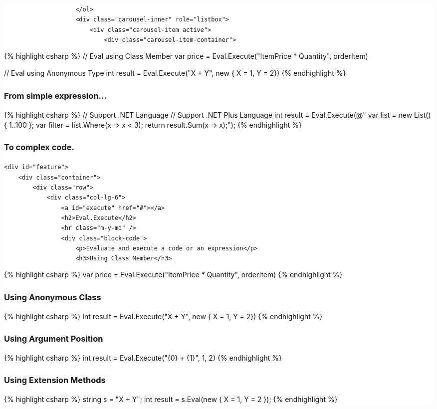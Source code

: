 						</ol>
						<div class="carousel-inner" role="listbox">
							<div class="carousel-item active">
								<div class="carousel-item-container">
{% highlight csharp %}
// Eval using Class Member
var price = Eval.Execute("ItemPrice * Quantity", orderItem)


// Eval using Anonymous Type
int result = Eval.Execute<int>("X + Y", new { X = 1, Y = 2})
{% endhighlight %}
								</div>
								<div class="carousel-caption">
									<h3>From simple expression...</h3>
								</div>
							</div>
							<div class="carousel-item">
								<div class="carousel-item-container">
{% highlight csharp %}
// Support .NET Language
// Support .NET Plus Language
int result = Eval.Execute<int>(@"
	var list = new List<int>() { 1..100 };
	var filter = list.Where(x => x < 3);
	return result.Sum(x => x);");
{% endhighlight %}
								</div>
								<div class="carousel-caption">
									<h3>To complex code.</h3>
								</div>
							</div>
						</div>
					</div>
				</div>
			</div>
		</div>
	</header>
	
	<div id="feature">
		<div class="container">
			<div class="row">
				<div class="col-lg-6">
					<a id="execute" href="#"></a>
					<h2>Eval.Execute</h2>
					<hr class="m-y-md" />
					<div class="block-code">
						<p>Evaluate and execute a code or an expression</p>
						<h3>Using Class Member</h3>
{% highlight csharp %}
var price = Eval.Execute("ItemPrice * Quantity", orderItem)
{% endhighlight %}
						<h3>Using Anonymous Class</h3>
{% highlight csharp %}
int result = Eval.Execute<int>("X + Y", new { X = 1, Y = 2})
{% endhighlight %}
						<h3>Using Argument Position</h3>
{% highlight csharp %}
int result = Eval.Execute<int>("{0} + {1}", 1, 2)
{% endhighlight %}
						<h3>Using Extension Methods</h3>
{% highlight csharp %}
string s = "X + Y";
int result = s.Eval<int>(new { X = 1, Y = 2 });
{% endhighlight %}